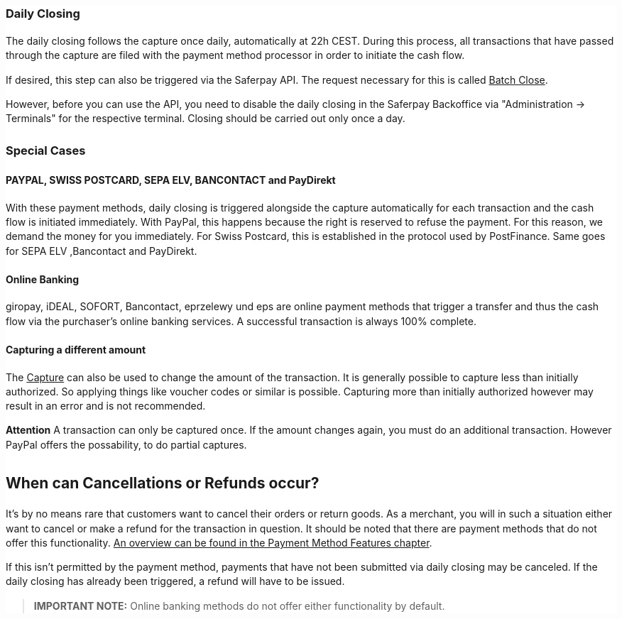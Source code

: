 ### <a name="closing"></a>Daily Closing

The daily closing follows the capture once daily, automatically at 22h CEST. During this process, all transactions that have passed through the capture are filed with the payment method processor in order to initiate the cash flow.

If desired, this step can also be triggered via the Saferpay API. The request necessary for this is called [Batch Close](http://saferpay.github.io/jsonapi/index.html#ChapterBatch).

However, before you can use the API, you need to disable the daily closing in the Saferpay 
Backoffice via "Administration -> Terminals" for the respective terminal. Closing should be carried out only once a day.

### <a name="special"></a>Special Cases

#### PAYPAL, SWISS POSTCARD, SEPA ELV, BANCONTACT and PayDirekt
With these payment methods, daily closing is triggered alongside the capture automatically for each transaction and the cash flow is initiated immediately. With PayPal, this happens because the right is reserved to refuse the payment. For this reason, we demand the money for you immediately. For Swiss Postcard, this is established in the protocol used by PostFinance. Same goes for SEPA ELV ,Bancontact and PayDirekt.

#### Online Banking 
giropay, iDEAL, SOFORT, Bancontact, eprzelewy und eps are online payment methods that trigger a transfer and thus the cash flow via the purchaser’s online banking services. A successful transaction is always 100% complete.

#### Capturing a different amount
The [Capture](https://saferpay.github.io/jsonapi/#Payment_v1_Transaction_Capture) can also be used to change the amount of the transaction. It is generally possible to capture less than initially authorized. So applying things like voucher codes or similar is possible. 
Capturing more than initially authorized however may result in an error and is not recommended.

>
**Attention** A transaction can only be captured once. If the amount changes again, you must do an additional transaction. However PayPal offers the possability, to do partial captures.
>

## <a name="cancel-refund"></a> When can Cancellations or Refunds occur?

It’s by no means rare that customers want to cancel their orders or return goods. As a merchant, you will in such a situation either want to cancel or make a refund for the transaction in question. It should be noted that there are payment methods that do not offer this functionality. [An overview can be found in the Payment Method Features chapter](https://saferpay.github.io/sndbx/index.html#pm-functions).

If this isn’t permitted by the payment method, payments that have not been submitted via daily closing may be canceled. If the daily closing has already been triggered, a refund will have to be issued.

>
><i class="glyphicon glyphicon-hand-right"></i> **IMPORTANT NOTE:** Online banking methods do not offer either functionality by default.
>
